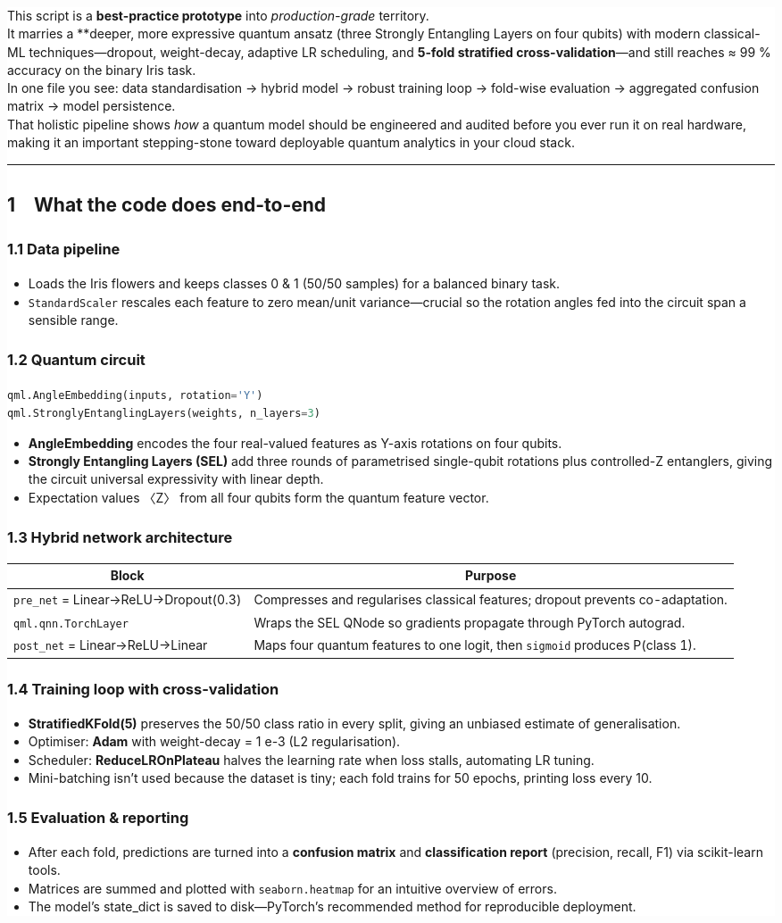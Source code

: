 This script is a **best-practice prototype**  into *production-grade* territory.  
It marries a **deeper, more expressive quantum ansatz (three Strongly Entangling Layers on four qubits) with modern classical-ML techniques—dropout, weight-decay, adaptive LR scheduling, and **5-fold stratified cross-validation**—and still reaches ≈ 99 % accuracy on the binary Iris task.  
In one file you see: data standardisation → hybrid model → robust training loop → fold-wise evaluation → aggregated confusion matrix → model persistence.  
That holistic pipeline shows *how* a quantum model should be engineered and audited before you ever run it on real hardware, making it an important stepping-stone toward deployable quantum analytics in your cloud stack.

---

## 1 What the code does end-to-end  

### 1.1 Data pipeline  
* Loads the Iris flowers and keeps classes 0 & 1 (50/50 samples) for a balanced binary task.  
* `StandardScaler` rescales each feature to zero mean/unit variance—crucial so the rotation angles fed into the circuit span a sensible range.  

### 1.2 Quantum circuit  
```python
qml.AngleEmbedding(inputs, rotation='Y')
qml.StronglyEntanglingLayers(weights, n_layers=3)
```
* **AngleEmbedding** encodes the four real-valued features as Y-axis rotations on four qubits.  
* **Strongly Entangling Layers (SEL)** add three rounds of parametrised single-qubit rotations plus controlled-Z entanglers, giving the circuit universal expressivity with linear depth.  
* Expectation values 〈Z〉 from all four qubits form the quantum feature vector.

### 1.3 Hybrid network architecture  
| Block | Purpose |
|-------|---------|
| `pre_net` = Linear→ReLU→Dropout(0.3) | Compresses and regularises classical features; dropout prevents co-adaptation. |
| `qml.qnn.TorchLayer` | Wraps the SEL QNode so gradients propagate through PyTorch autograd. |
| `post_net` = Linear→ReLU→Linear | Maps four quantum features to one logit, then `sigmoid` produces P(class 1). |

### 1.4 Training loop with cross-validation  
* **StratifiedKFold(5)** preserves the 50/50 class ratio in every split, giving an unbiased estimate of generalisation.  
* Optimiser: **Adam** with weight-decay = 1 e-3 (L2 regularisation).  
* Scheduler: **ReduceLROnPlateau** halves the learning rate when loss stalls, automating LR tuning.  
* Mini-batching isn’t used because the dataset is tiny; each fold trains for 50 epochs, printing loss every 10.

### 1.5 Evaluation & reporting  
* After each fold, predictions are turned into a **confusion matrix** and **classification report** (precision, recall, F1) via scikit-learn tools.  
* Matrices are summed and plotted with `seaborn.heatmap` for an intuitive overview of errors.  
* The model’s state_dict is saved to disk—PyTorch’s recommended method for reproducible deployment.  
